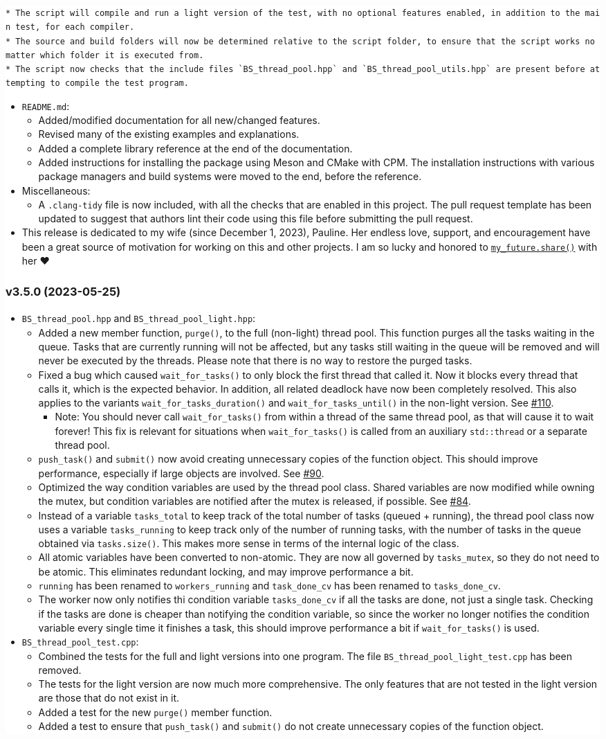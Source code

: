     * The script will compile and run a light version of the test, with no optional features enabled, in addition to the main test, for each compiler.
    * The source and build folders will now be determined relative to the script folder, to ensure that the script works no matter which folder it is executed from.
    * The script now checks that the include files `BS_thread_pool.hpp` and `BS_thread_pool_utils.hpp` are present before attempting to compile the test program.
* `README.md`:
    * Added/modified documentation for all new/changed features.
    * Revised many of the existing examples and explanations.
    * Added a complete library reference at the end of the documentation.
    * Added instructions for installing the package using Meson and CMake with CPM. The installation instructions with various package managers and build systems were moved to the end, before the reference.
* Miscellaneous:
    * A `.clang-tidy` file is now included, with all the checks that are enabled in this project. The pull request template has been updated to suggest that authors lint their code using this file before submitting the pull request.
* This release is dedicated to my wife (since December 1, 2023), Pauline. Her endless love, support, and encouragement have been a great source of motivation for working on this and other projects. I am so lucky and honored to [`my_future.share()`](https://en.cppreference.com/w/cpp/thread/future/share) with her ❤️

### v3.5.0 (2023-05-25)

* `BS_thread_pool.hpp` and `BS_thread_pool_light.hpp`:
    * Added a new member function, `purge()`, to the full (non-light) thread pool. This function purges all the tasks waiting in the queue. Tasks that are currently running will not be affected, but any tasks still waiting in the queue will be removed and will never be executed by the threads. Please note that there is no way to restore the purged tasks.
    * Fixed a bug which caused `wait_for_tasks()` to only block the first thread that called it. Now it blocks every thread that calls it, which is the expected behavior. In addition, all related deadlock have now been completely resolved. This also applies to the variants `wait_for_tasks_duration()` and `wait_for_tasks_until()` in the non-light version. See [#110](https://github.com/bshoshany/thread-pool/pull/110).
        * Note: You should never call `wait_for_tasks()` from within a thread of the same thread pool, as that will cause it to wait forever! This fix is relevant for situations when `wait_for_tasks()` is called from an auxiliary `std::thread` or a separate thread pool.
    * `push_task()` and `submit()` now avoid creating unnecessary copies of the function object. This should improve performance, especially if large objects are involved. See [#90](https://github.com/bshoshany/thread-pool/pull/90).
    * Optimized the way condition variables are used by the thread pool class. Shared variables are now modified while owning the mutex, but condition variables are notified after the mutex is released, if possible. See [#84](https://github.com/bshoshany/thread-pool/pull/84).
    * Instead of a variable `tasks_total` to keep track of the total number of tasks (queued + running), the thread pool class now uses a variable `tasks_running` to keep track only of the number of running tasks, with the number of tasks in the queue obtained via `tasks.size()`. This makes more sense in terms of the internal logic of the class.
    * All atomic variables have been converted to non-atomic. They are now all governed by `tasks_mutex`, so they do not need to be atomic. This eliminates redundant locking, and may improve performance a bit.
    * `running` has been renamed to `workers_running` and `task_done_cv` has been renamed to `tasks_done_cv`.
    * The worker now only notifies thi condition variable `tasks_done_cv` if all the tasks are done, not just a single task. Checking if the tasks are done is cheaper than notifying the condition variable, so since the worker no longer notifies the condition variable every single time it finishes a task, this should improve performance a bit if `wait_for_tasks()` is used.
* `BS_thread_pool_test.cpp`:
    * Combined the tests for the full and light versions into one program. The file `BS_thread_pool_light_test.cpp` has been removed.
    * The tests for the light version are now much more comprehensive. The only features that are not tested in the light version are those that do not exist in it.
    * Added a test for the new `purge()` member function.
    * Added a test to ensure that `push_task()` and `submit()` do not create unnecessary copies of the function object.